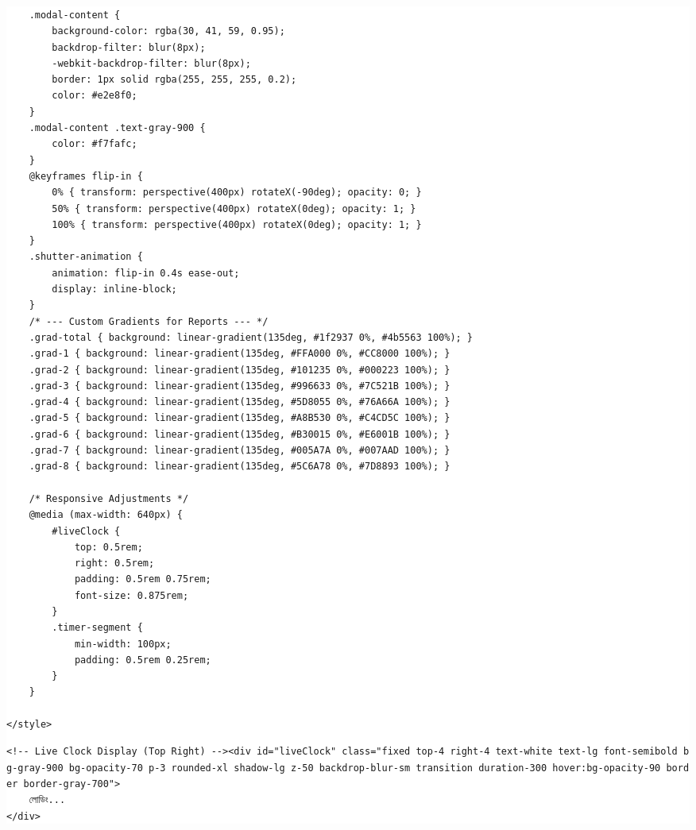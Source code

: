         .modal-content {
            background-color: rgba(30, 41, 59, 0.95); 
            backdrop-filter: blur(8px);
            -webkit-backdrop-filter: blur(8px);
            border: 1px solid rgba(255, 255, 255, 0.2);
            color: #e2e8f0;
        }
        .modal-content .text-gray-900 {
            color: #f7fafc;
        }
        @keyframes flip-in {
            0% { transform: perspective(400px) rotateX(-90deg); opacity: 0; }
            50% { transform: perspective(400px) rotateX(0deg); opacity: 1; }
            100% { transform: perspective(400px) rotateX(0deg); opacity: 1; }
        }
        .shutter-animation {
            animation: flip-in 0.4s ease-out; 
            display: inline-block;
        }
        /* --- Custom Gradients for Reports --- */
        .grad-total { background: linear-gradient(135deg, #1f2937 0%, #4b5563 100%); }
        .grad-1 { background: linear-gradient(135deg, #FFA000 0%, #CC8000 100%); }
        .grad-2 { background: linear-gradient(135deg, #101235 0%, #000223 100%); }
        .grad-3 { background: linear-gradient(135deg, #996633 0%, #7C521B 100%); }
        .grad-4 { background: linear-gradient(135deg, #5D8055 0%, #76A66A 100%); }
        .grad-5 { background: linear-gradient(135deg, #A8B530 0%, #C4CD5C 100%); }
        .grad-6 { background: linear-gradient(135deg, #B30015 0%, #E6001B 100%); }
        .grad-7 { background: linear-gradient(135deg, #005A7A 0%, #007AAD 100%); }
        .grad-8 { background: linear-gradient(135deg, #5C6A78 0%, #7D8893 100%); }

        /* Responsive Adjustments */
        @media (max-width: 640px) {
            #liveClock {
                top: 0.5rem;
                right: 0.5rem;
                padding: 0.5rem 0.75rem;
                font-size: 0.875rem;
            }
            .timer-segment {
                min-width: 100px; 
                padding: 0.5rem 0.25rem;
            }
        }
        
    </style>
</head>
<body class="min-h-screen flex items-center justify-center p-4">

    <!-- Live Clock Display (Top Right) --><div id="liveClock" class="fixed top-4 right-4 text-white text-lg font-semibold bg-gray-900 bg-opacity-70 p-3 rounded-xl shadow-lg z-50 backdrop-blur-sm transition duration-300 hover:bg-opacity-90 border border-gray-700">
        লোডিং...
    </div>
